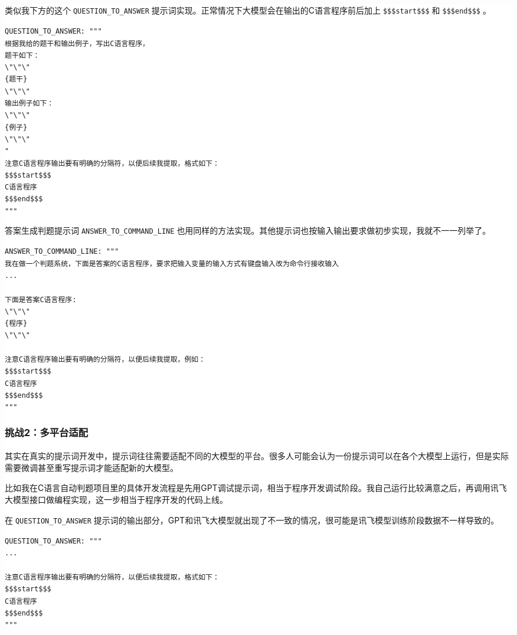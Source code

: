 类似我下方的这个 `QUESTION_TO_ANSWER` 提示词实现。正常情况下大模型会在输出的C语言程序前后加上 `$$$start$$$` 和 `$$$end$$$` 。

```plain
QUESTION_TO_ANSWER: """
根据我给的题干和输出例子，写出C语言程序，
题干如下：
\"\"\"
{题干}
\"\"\"
输出例子如下：
\"\"\"
{例子}
\"\"\"
"
注意C语言程序输出要有明确的分隔符，以便后续我提取，格式如下：
$$$start$$$
C语言程序
$$$end$$$
"""

```

答案生成判题提示词 `ANSWER_TO_COMMAND_LINE` 也用同样的方法实现。其他提示词也按输入输出要求做初步实现，我就不一一列举了。

```plain
ANSWER_TO_COMMAND_LINE: """
我在做一个判题系统，下面是答案的C语言程序，要求把输入变量的输入方式有键盘输入改为命令行接收输入
...

下面是答案C语言程序:
\"\"\"
{程序}
\"\"\"

注意C语言程序输出要有明确的分隔符，以便后续我提取，例如：
$$$start$$$
C语言程序
$$$end$$$
"""

```

### 挑战2：多平台适配

其实在真实的提示词开发中，提示词往往需要适配不同的大模型的平台。很多人可能会认为一份提示词可以在各个大模型上运行，但是实际需要微调甚至重写提示词才能适配新的大模型。

比如我在C语言自动判题项目里的具体开发流程是先用GPT调试提示词，相当于程序开发调试阶段。我自己运行比较满意之后，再调用讯飞大模型接口做编程实现，这一步相当于程序开发的代码上线。

在 `QUESTION_TO_ANSWER` 提示词的输出部分，GPT和讯飞大模型就出现了不一致的情况，很可能是讯飞模型训练阶段数据不一样导致的。

```plain
QUESTION_TO_ANSWER: """
...

注意C语言程序输出要有明确的分隔符，以便后续我提取，格式如下：
$$$start$$$
C语言程序
$$$end$$$
"""

```
